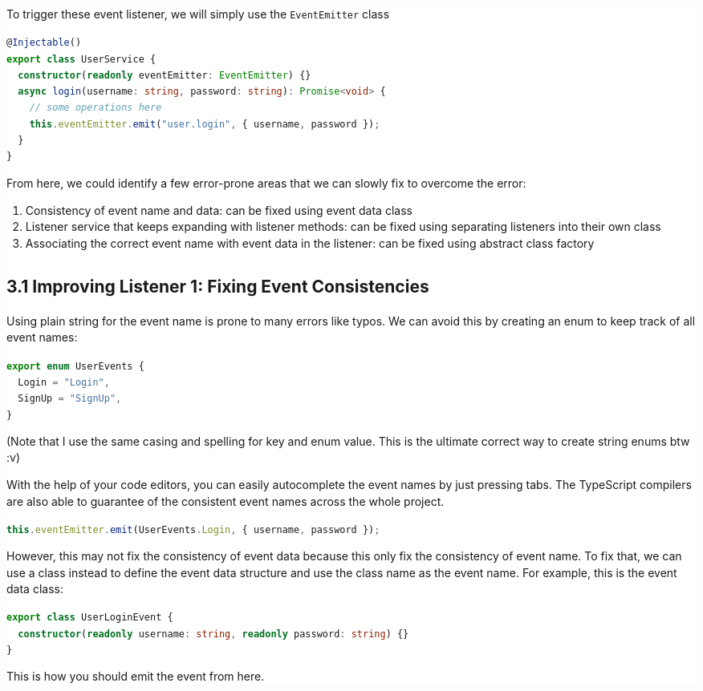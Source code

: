 ```typescript
```

To trigger these event listener, we will simply use the `EventEmitter` class

```typescript
@Injectable()
export class UserService {
  constructor(readonly eventEmitter: EventEmitter) {}
  async login(username: string, password: string): Promise<void> {
    // some operations here
    this.eventEmitter.emit("user.login", { username, password });
  }
}
```

From here, we could identify a few error-prone areas that we can slowly fix to overcome the error:

1. Consistency of event name and data: can be fixed using event data class
2. Listener service that keeps expanding with listener methods: can be fixed using separating listeners into their own class
3. Associating the correct event name with event data in the listener: can be fixed using abstract class factory

## 3.1 Improving Listener 1: Fixing Event Consistencies

Using plain string for the event name is prone to many errors like typos. We can avoid this by creating an enum to keep track of all event names:

```typescript
export enum UserEvents {
  Login = "Login",
  SignUp = "SignUp",
}
```

(Note that I use the same casing and spelling for key and enum value. This is the ultimate correct way to create string enums btw :v)

With the help of your code editors, you can easily autocomplete the event names by just pressing tabs. The TypeScript compilers are also able to guarantee of the consistent event names across the whole project.

```typescript
this.eventEmitter.emit(UserEvents.Login, { username, password });
```

However, this may not fix the consistency of event data because this only fix the consistency of event name. To fix that, we can use a class instead to define the event data structure and use the class name as the event name. For example, this is the event data class:

```typescript
export class UserLoginEvent {
  constructor(readonly username: string, readonly password: string) {}
}
```

This is how you should emit the event from here.
